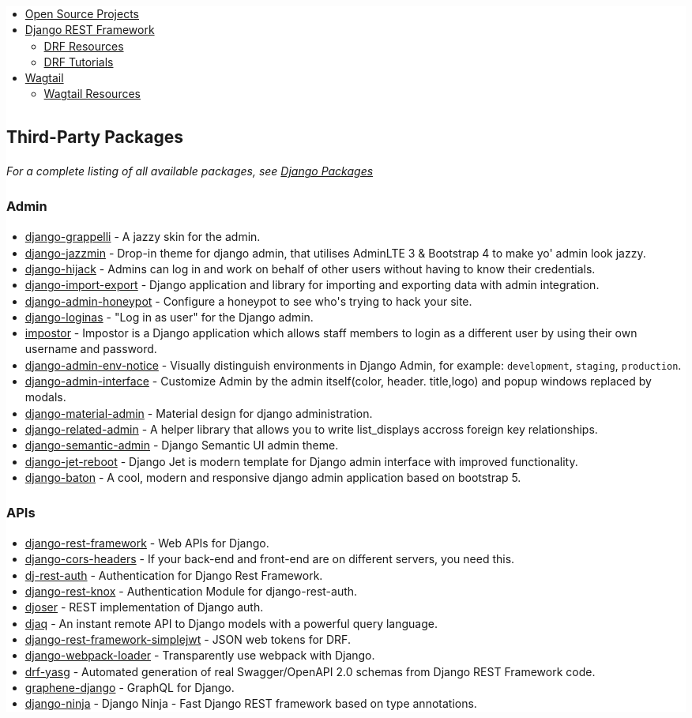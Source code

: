   - [Open Source Projects](#open-source-projects)
- [Django REST Framework](#django-rest-framework)
  - [DRF Resources](#drf-resources)
  - [DRF Tutorials](#drf-tutorials)
- [Wagtail](#wagtail)
  - [Wagtail Resources](#wagtail-resources)




## Third-Party Packages

_For a complete listing of all available packages, see [Django Packages](https://djangopackages.org/)_

### Admin
- [django-grappelli](https://github.com/sehmaschine/django-grappelli) - A jazzy skin for the admin.
- [django-jazzmin](https://github.com/farridav/django-jazzmin) - Drop-in theme for django admin, that utilises AdminLTE 3 & Bootstrap 4 to make yo' admin look jazzy.
- [django-hijack](https://github.com/arteria/django-hijack) - Admins can log in and work on behalf of other users without having to know their credentials.
- [django-import-export](https://github.com/django-import-export/django-import-export) - Django application and library for importing and exporting data with admin integration.
- [django-admin-honeypot](https://github.com/dmpayton/django-admin-honeypot) - Configure a honeypot to see who's trying to hack your site.
- [django-loginas](https://github.com/skorokithakis/django-loginas) - "Log in as user" for the Django admin.
- [impostor](https://github.com/avallbona/Impostor) - Impostor is a Django application which allows staff members to login as a different user by using their own username and password.
- [django-admin-env-notice](https://github.com/dizballanze/django-admin-env-notice) - Visually distinguish environments in Django Admin, for example: `development`, `staging`, `production`.
- [django-admin-interface](https://github.com/fabiocaccamo/django-admin-interface) - Customize Admin by the admin itself(color, header. title,logo) and  popup windows replaced by modals.
- [django-material-admin](https://github.com/MaistrenkoAnton/django-material-admin) - Material design for django administration.
- [django-related-admin](https://github.com/PetrDlouhy/django-related-admin) - A helper library that allows you to write list_displays accross foreign key relationships.
- [django-semantic-admin](https://github.com/globophobe/django-semantic-admin) - Django Semantic UI admin theme.
- [django-jet-reboot](https://github.com/b1go/django-jet-reboot) - Django Jet is modern template for Django admin interface with improved functionality.
- [django-baton](https://github.com/otto-torino/django-baton) - A cool, modern and responsive django admin application based on bootstrap 5.

### APIs

- [django-rest-framework](https://github.com/encode/django-rest-framework) - Web APIs for Django.
- [django-cors-headers](https://github.com/adamchainz/django-cors-headers) - If your back-end and front-end are on different servers, you need this.
- [dj-rest-auth](https://github.com/jazzband/dj-rest-auth) - Authentication for Django Rest Framework.
- [django-rest-knox](https://github.com/James1345/django-rest-knox) - Authentication Module for django-rest-auth.
- [djoser](https://github.com/sunscrapers/djoser) - REST implementation of Django auth.
- [djaq](https://github.com/paul-wolf/djaq) - An instant remote API to Django models with a powerful query language.
- [django-rest-framework-simplejwt](https://github.com/davesque/django-rest-framework-simplejwt) - JSON web tokens for DRF.
- [django-webpack-loader](https://github.com/owais/django-webpack-loader) - Transparently use webpack with Django.
- [drf-yasg](https://github.com/axnsan12/drf-yasg) - Automated generation of real Swagger/OpenAPI 2.0 schemas from Django REST Framework code.
- [graphene-django](https://github.com/graphql-python/graphene-django) - GraphQL for Django.
- [django-ninja](https://django-ninja.rest-framework.com/) - Django Ninja - Fast Django REST framework based on type annotations.